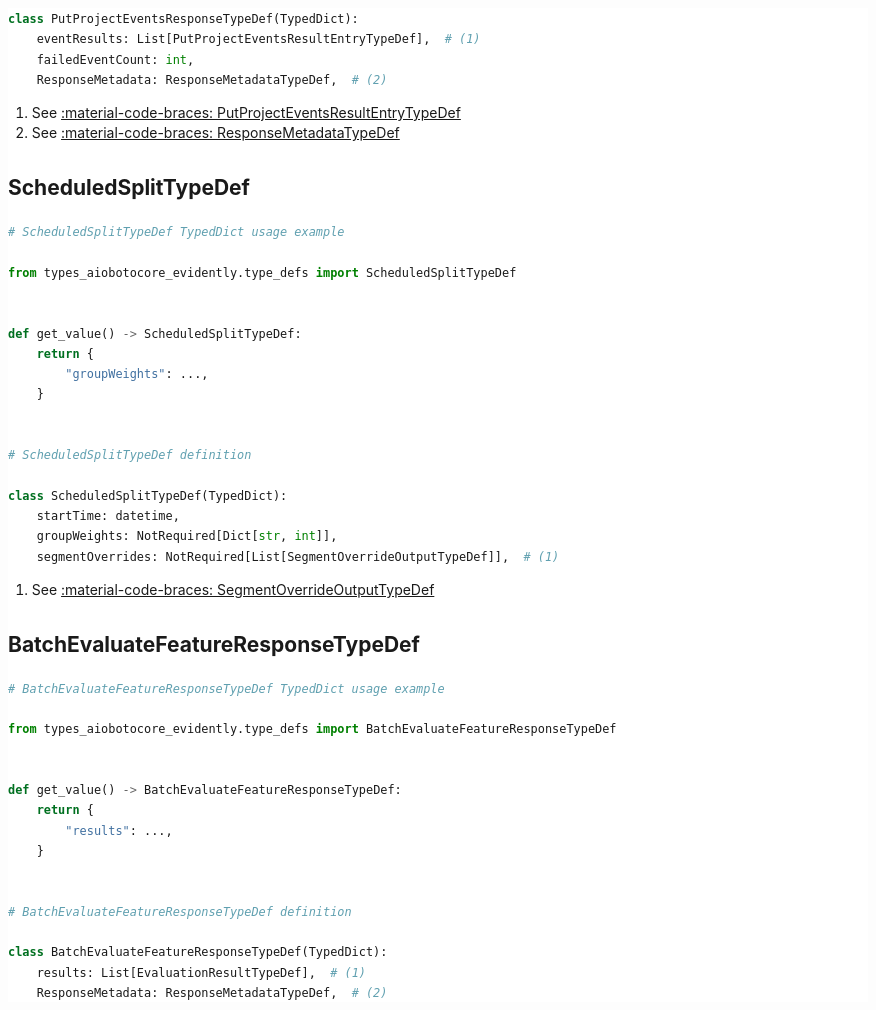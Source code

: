 ```python
class PutProjectEventsResponseTypeDef(TypedDict):
    eventResults: List[PutProjectEventsResultEntryTypeDef],  # (1)
    failedEventCount: int,
    ResponseMetadata: ResponseMetadataTypeDef,  # (2)
```

1. See [:material-code-braces: PutProjectEventsResultEntryTypeDef](./type_defs.md#putprojecteventsresultentrytypedef) 
2. See [:material-code-braces: ResponseMetadataTypeDef](./type_defs.md#responsemetadatatypedef) 
## ScheduledSplitTypeDef

```python
# ScheduledSplitTypeDef TypedDict usage example

from types_aiobotocore_evidently.type_defs import ScheduledSplitTypeDef


def get_value() -> ScheduledSplitTypeDef:
    return {
        "groupWeights": ...,
    }


# ScheduledSplitTypeDef definition

class ScheduledSplitTypeDef(TypedDict):
    startTime: datetime,
    groupWeights: NotRequired[Dict[str, int]],
    segmentOverrides: NotRequired[List[SegmentOverrideOutputTypeDef]],  # (1)
```

1. See [:material-code-braces: SegmentOverrideOutputTypeDef](./type_defs.md#segmentoverrideoutputtypedef) 
## BatchEvaluateFeatureResponseTypeDef

```python
# BatchEvaluateFeatureResponseTypeDef TypedDict usage example

from types_aiobotocore_evidently.type_defs import BatchEvaluateFeatureResponseTypeDef


def get_value() -> BatchEvaluateFeatureResponseTypeDef:
    return {
        "results": ...,
    }


# BatchEvaluateFeatureResponseTypeDef definition

class BatchEvaluateFeatureResponseTypeDef(TypedDict):
    results: List[EvaluationResultTypeDef],  # (1)
    ResponseMetadata: ResponseMetadataTypeDef,  # (2)
```
